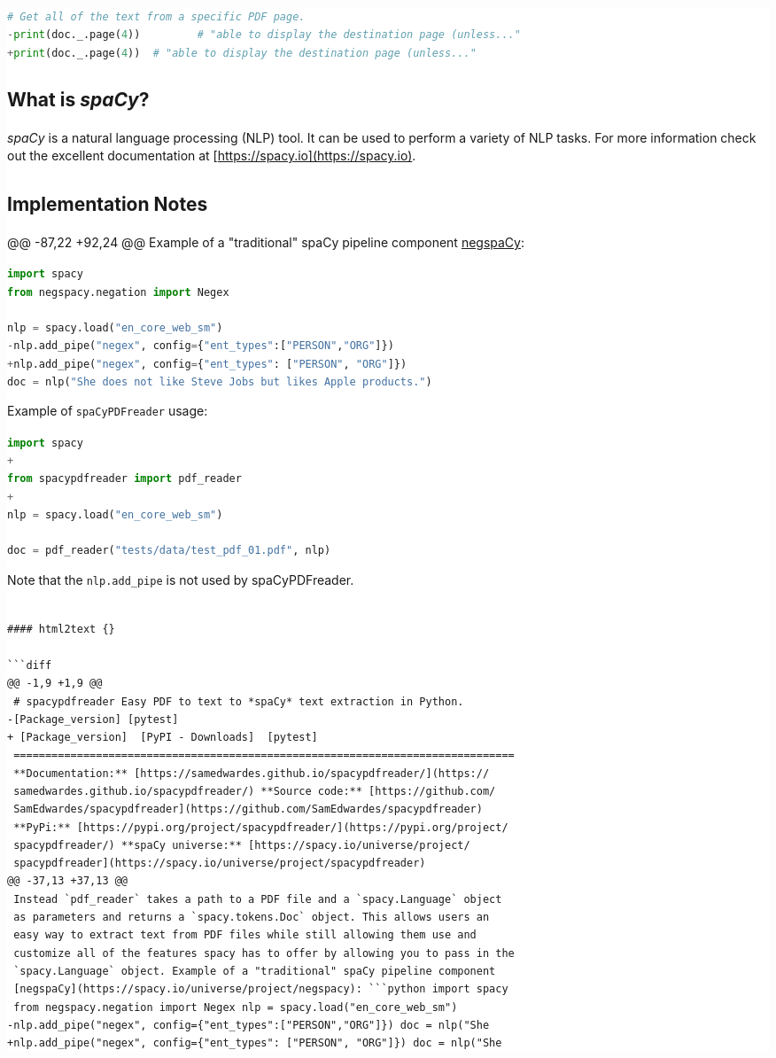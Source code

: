  ```python
 # Get all of the text from a specific PDF page.
-print(doc._.page(4))         # "able to display the destination page (unless..."
+print(doc._.page(4))  # "able to display the destination page (unless..."
 ```
 
 ## What is *spaCy*?
 
 *spaCy* is a natural language processing (NLP) tool. It can be used to perform a variety of NLP tasks. For more information check out the excellent documentation at [https://spacy.io](https://spacy.io).
 
 ## Implementation Notes
@@ -87,22 +92,24 @@
 Example of a "traditional" spaCy pipeline component [negspaCy](https://spacy.io/universe/project/negspacy):
 
 ```python
 import spacy
 from negspacy.negation import Negex
 
 nlp = spacy.load("en_core_web_sm")
-nlp.add_pipe("negex", config={"ent_types":["PERSON","ORG"]})
+nlp.add_pipe("negex", config={"ent_types": ["PERSON", "ORG"]})
 doc = nlp("She does not like Steve Jobs but likes Apple products.")
 ```
 
 Example of `spaCyPDFreader` usage:
 
 ```python
 import spacy
+
 from spacypdfreader import pdf_reader
+
 nlp = spacy.load("en_core_web_sm")
 
 doc = pdf_reader("tests/data/test_pdf_01.pdf", nlp)
 ```
 
 Note that the `nlp.add_pipe` is not used by spaCyPDFreader.
```

#### html2text {}

```diff
@@ -1,9 +1,9 @@
 # spacypdfreader Easy PDF to text to *spaCy* text extraction in Python.
-[Package_version] [pytest]
+ [Package_version]  [PyPI - Downloads]  [pytest]
 ===============================================================================
 **Documentation:** [https://samedwardes.github.io/spacypdfreader/](https://
 samedwardes.github.io/spacypdfreader/) **Source code:** [https://github.com/
 SamEdwardes/spacypdfreader](https://github.com/SamEdwardes/spacypdfreader)
 **PyPi:** [https://pypi.org/project/spacypdfreader/](https://pypi.org/project/
 spacypdfreader/) **spaCy universe:** [https://spacy.io/universe/project/
 spacypdfreader](https://spacy.io/universe/project/spacypdfreader)
@@ -37,13 +37,13 @@
 Instead `pdf_reader` takes a path to a PDF file and a `spacy.Language` object
 as parameters and returns a `spacy.tokens.Doc` object. This allows users an
 easy way to extract text from PDF files while still allowing them use and
 customize all of the features spacy has to offer by allowing you to pass in the
 `spacy.Language` object. Example of a "traditional" spaCy pipeline component
 [negspaCy](https://spacy.io/universe/project/negspacy): ```python import spacy
 from negspacy.negation import Negex nlp = spacy.load("en_core_web_sm")
-nlp.add_pipe("negex", config={"ent_types":["PERSON","ORG"]}) doc = nlp("She
+nlp.add_pipe("negex", config={"ent_types": ["PERSON", "ORG"]}) doc = nlp("She
```